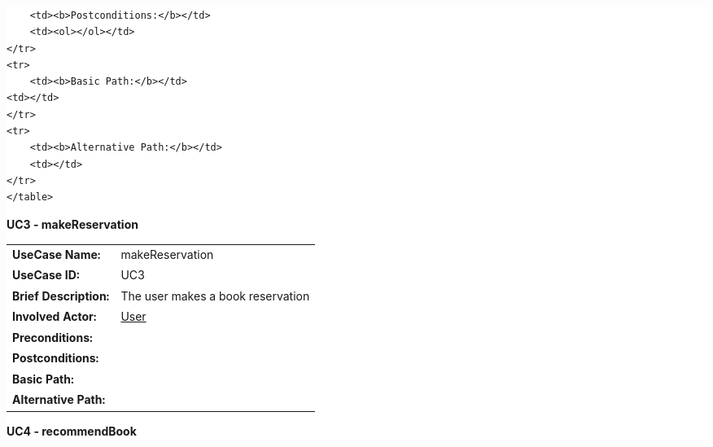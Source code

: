 		<td><b>Postconditions:</b></td>
		<td><ol></ol></td>
	</tr>						
	<tr>
		<td><b>Basic Path:</b></td>
	<td></td>
	</tr>
	<tr>
		<td><b>Alternative Path:</b></td>
		<td></td>
	</tr>
	</table>
 

<b>UC3 - makeReservation</b>

<table>
	<tr>
		<td><b>UseCase Name:</b></td>
		<td><span name ="UCmakeReservation">makeReservation</span></td>
	</tr>
	<tr>
		<td><b>UseCase ID:</b></td>
		<td>UC3</td>
	</tr>
	<tr>
		<td><b>Brief Description:</b></td>
		<td>The user makes a book reservation</td>
	</tr>
	<tr>
		<td><b>Involved Actor:</b></td>
	<td><a href="#ACTORUser">User</a></td>
	</tr>
	<tr>
		<td><b>Preconditions:</b></td>
		<td><ol></ol></td>
	</tr>
	<tr>
		<td><b>Postconditions:</b></td>
		<td><ol></ol></td>
	</tr>						
	<tr>
		<td><b>Basic Path:</b></td>
	<td></td>
	</tr>
	<tr>
		<td><b>Alternative Path:</b></td>
		<td></td>
	</tr>
	</table>
 

<b>UC4 - recommendBook</b>
